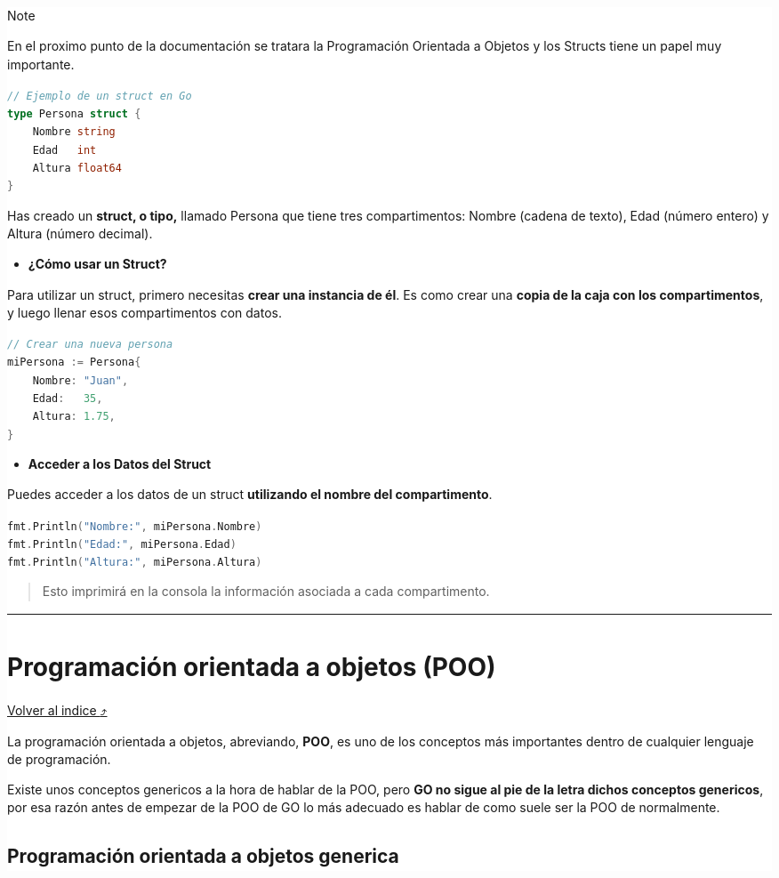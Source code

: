 > [!NOTE]  
> En el proximo punto de la documentación se tratara la Programación Orientada a Objetos y los Structs tiene un papel muy importante.

```go
// Ejemplo de un struct en Go
type Persona struct {
    Nombre string
    Edad   int
    Altura float64
}
```

Has creado un **struct, o tipo,** llamado Persona que tiene tres compartimentos: Nombre (cadena de texto), Edad (número entero) y Altura (número decimal).

- **¿Cómo usar un Struct?**

Para utilizar un struct, primero necesitas **crear una instancia de él**. Es como crear una **copia de la caja con los compartimentos**, y luego llenar esos compartimentos con datos.

```go
// Crear una nueva persona
miPersona := Persona{
    Nombre: "Juan",
    Edad:   35,
    Altura: 1.75,
}
```

- **Acceder a los Datos del Struct**

Puedes acceder a los datos de un struct **utilizando el nombre del compartimento**.

```go
fmt.Println("Nombre:", miPersona.Nombre)
fmt.Println("Edad:", miPersona.Edad)
fmt.Println("Altura:", miPersona.Altura)
```
> Esto imprimirá en la consola la información asociada a cada compartimento.

---
<div style="page-break-after: always;"></div>

# Programación orientada a objetos (POO)
[Volver al indice :arrow_heading_up:](#indice)

La programación orientada a objetos, abreviando, **POO**, es uno de los conceptos más importantes dentro de cualquier lenguaje de programación.

Existe unos conceptos genericos a la hora de hablar de la POO, pero **GO no sigue al pie de la letra dichos conceptos genericos**, por esa razón antes de empezar de la POO de GO lo más adecuado es hablar de como suele ser la POO de normalmente.

## Programación orientada a objetos generica


[//]: # (version: 1.0)
[//]: # (author: Juan José Mata)
[//]: # (date: 2024-01-14)